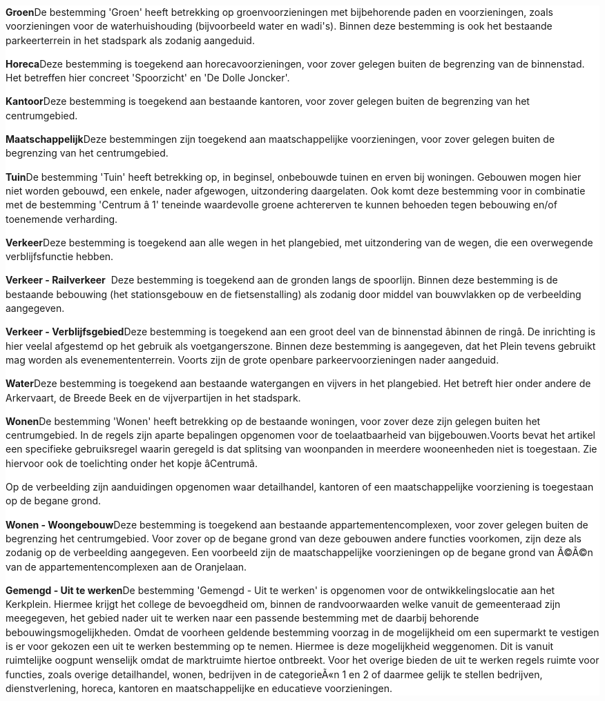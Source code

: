 **Groen**De bestemming 'Groen' heeft betrekking op groenvoorzieningen met bijbehorende paden en voorzieningen, zoals voorzieningen voor de waterhuishouding (bijvoorbeeld water en wadi's). Binnen deze bestemming is ook het bestaande parkeerterrein in het stadspark als zodanig aangeduid.

**Horeca**Deze bestemming is toegekend aan horecavoorzieningen, voor zover gelegen buiten de begrenzing van de binnenstad. Het betreffen hier concreet 'Spoorzicht' en 'De Dolle Joncker'.

**Kantoor**Deze bestemming is toegekend aan bestaande kantoren, voor zover gelegen buiten de begrenzing van het centrumgebied.

**Maatschappelijk**Deze bestemmingen zijn toegekend aan maatschappelijke voorzieningen, voor zover gelegen buiten de begrenzing van het centrumgebied.

**Tuin**De bestemming 'Tuin' heeft betrekking op, in beginsel, onbebouwde tuinen en erven bij woningen. Gebouwen mogen hier niet worden gebouwd, een enkele, nader afgewogen, uitzondering daargelaten. Ook komt deze bestemming voor in combinatie met de bestemming 'Centrum â 1' teneinde waardevolle groene achtererven te kunnen behoeden tegen bebouwing en/of toenemende verharding.

**Verkeer**Deze bestemming is toegekend aan alle wegen in het plangebied, met uitzondering van de wegen, die een overwegende verblijfsfunctie hebben.

**Verkeer \- Railverkeer**  Deze bestemming is toegekend aan de gronden langs de spoorlijn. Binnen deze bestemming is de bestaande bebouwing (het stationsgebouw en de fietsenstalling) als zodanig door middel van bouwvlakken op de verbeelding aangegeven.

**Verkeer \- Verblijfsgebied**Deze bestemming is toegekend aan een groot deel van de binnenstad âbinnen de ringâ. De inrichting is hier veelal afgestemd op het gebruik als voetgangerszone. Binnen deze bestemming is aangegeven, dat het Plein tevens gebruikt mag worden als evenemententerrein. Voorts zijn de grote openbare parkeervoorzieningen nader aangeduid.

**Water**Deze bestemming is toegekend aan bestaande watergangen en vijvers in het plangebied. Het betreft hier onder andere de Arkervaart, de Breede Beek en de vijverpartijen in het stadspark.

**Wonen**De bestemming 'Wonen' heeft betrekking op de bestaande woningen, voor zover deze zijn gelegen buiten het centrumgebied. In de regels zijn aparte bepalingen opgenomen voor de toelaatbaarheid van bijgebouwen.Voorts bevat het artikel een specifieke gebruiksregel waarin geregeld is dat splitsing van woonpanden in meerdere wooneenheden niet is toegestaan. Zie hiervoor ook de toelichting onder het kopje âCentrumâ.

Op de verbeelding zijn aanduidingen opgenomen waar detailhandel, kantoren of een maatschappelijke voorziening is toegestaan op de begane grond.

**Wonen \- Woongebouw**Deze bestemming is toegekend aan bestaande appartementencomplexen, voor zover gelegen buiten de begrenzing het centrumgebied. Voor zover op de begane grond van deze gebouwen andere functies voorkomen, zijn deze als zodanig op de verbeelding aangegeven. Een voorbeeld zijn de maatschappelijke voorzieningen op de begane grond van Ã©Ã©n van de appartementencomplexen aan de Oranjelaan.

**Gemengd \- Uit te werken**De bestemming 'Gemengd \- Uit te werken' is opgenomen voor de ontwikkelingslocatie aan het Kerkplein. Hiermee krijgt het college de bevoegdheid om, binnen de randvoorwaarden welke vanuit de gemeenteraad zijn meegegeven, het gebied nader uit te werken naar een passende bestemming met de daarbij behorende bebouwingsmogelijkheden. Omdat de voorheen geldende bestemming voorzag in de mogelijkheid om een supermarkt te vestigen is er voor gekozen een uit te werken bestemming op te nemen. Hiermee is deze mogelijkheid weggenomen. Dit is vanuit ruimtelijke oogpunt wenselijk omdat de marktruimte hiertoe ontbreekt. Voor het overige bieden de uit te werken regels ruimte voor functies, zoals overige detailhandel, wonen, bedrijven in de categorieÃ«n 1 en 2 of daarmee gelijk te stellen bedrijven, dienstverlening, horeca, kantoren en maatschappelijke en educatieve voorzieningen.

